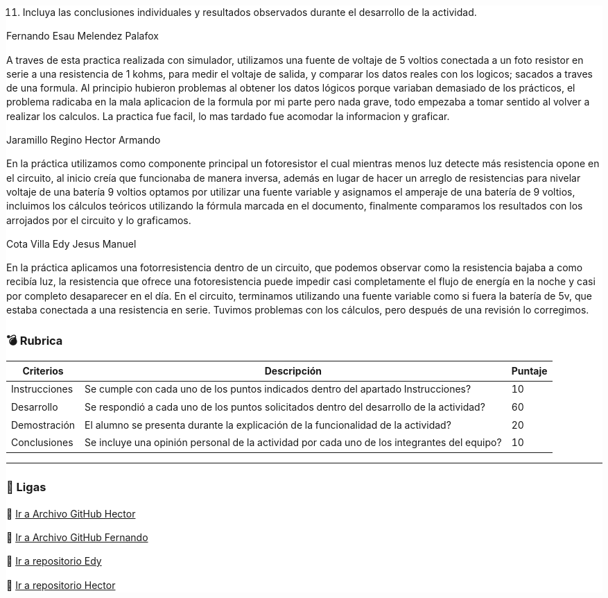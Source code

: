 
11. Incluya las conclusiones individuales y resultados observados durante el desarrollo de la actividad.

Fernando Esau Melendez Palafox

A traves de esta practica realizada con simulador, utilizamos una fuente de voltaje de 5 voltios conectada a un foto resistor en serie a una resistencia de 1 kohms, para medir el voltaje de salida, y comparar los datos reales con los logicos; sacados a traves de una formula. Al principio hubieron problemas al obtener los datos lógicos porque variaban demasiado de los prácticos, el problema radicaba en la mala aplicacion de la formula por mi parte pero nada grave, todo empezaba a tomar sentido al volver a realizar los calculos. La practica fue facil, lo mas tardado fue acomodar la informacion y graficar.

Jaramillo Regino Hector Armando

En la práctica utilizamos como componente principal un fotoresistor el cual mientras menos luz detecte más resistencia opone en el circuito, al inicio creía que funcionaba de manera inversa, además en lugar de hacer un arreglo de resistencias para nivelar voltaje de una batería 9 voltios optamos por utilizar una fuente variable y asignamos el amperaje de una batería de 9 voltios, incluimos los cálculos teóricos utilizando la fórmula marcada en el documento, finalmente comparamos los resultados con los arrojados por el circuito y lo graficamos.


Cota Villa Edy Jesus Manuel

En la práctica aplicamos una fotorresistencia dentro de un circuito, que podemos observar como la resistencia bajaba a como recibía luz, la resistencia que ofrece una fotoresistencia puede impedir casi completamente el flujo de energía en la noche y casi por completo desaparecer en el día. En el circuito, terminamos utilizando una fuente variable como si fuera la batería  de 5v, que estaba conectada a una resistencia en serie. Tuvimos problemas con los cálculos, pero después de una revisión lo corregimos. 

### :bomb: Rubrica

| Criterios     | Descripción                                                                                  | Puntaje |
| ------------- | -------------------------------------------------------------------------------------------- | ------- |
| Instrucciones | Se cumple con cada uno de los puntos indicados dentro del apartado Instrucciones?            | 10      |  | 5 |
| Desarrollo    | Se respondió a cada uno de los puntos solicitados dentro del desarrollo de la actividad?     | 60      |
| Demostración  | El alumno se presenta durante la explicación de la funcionalidad de la actividad?            | 20      |
| Conclusiones  | Se incluye una opinión personal de la actividad  por cada uno de los integrantes del equipo? | 10      |

___

### :bookmark: Ligas

:school: [Ir a Archivo GitHub Hector ](https://github.com/HectorJaramillo/JaramilloHector-SistemasProgramables/blob/master/Blog/A1.2_HectorJaramillo_DreamTeam.md)

:school: [Ir a Archivo GitHub Fernando](https://github.com/fernmelen/Sist.-Programables/blob/master/blog/A.1.2_FernandoMelendez_DreamTeam.md)

:school: [Ir a repositorio Edy](https://github.com/CotaVilla/Sistemas-Programables/blob/master/docs/A1.2_EdyCota_DreamTeam.md)


:school: [Ir a repositorio Hector](https://github.com/HectorJaramillo/JaramilloHector-SistemasProgramables)